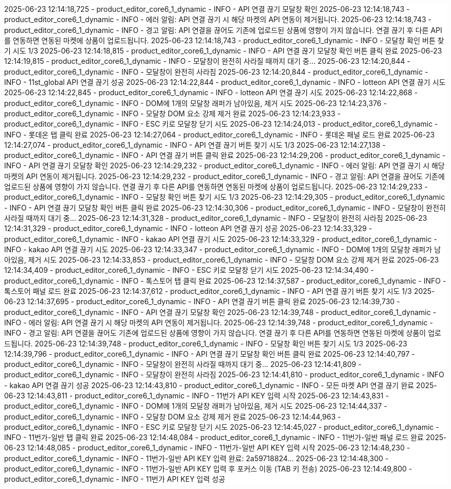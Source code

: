 2025-06-23 12:14:18,725 - product_editor_core6_1_dynamic - INFO - API 연결 끊기 모달창 확인
2025-06-23 12:14:18,743 - product_editor_core6_1_dynamic - INFO - 에러 알림: API 연결 끊기 시 해당 마켓의 API 연동이 제거됩니다.
2025-06-23 12:14:18,743 - product_editor_core6_1_dynamic - INFO - 경고 알림: API 연결을 끊어도 기존에 업로드된 상품에 영향이 가지 않습니다.
연결 끊기 후 다른 API를 연동하면 연동된 마켓에 상품이 업로드됩니다.
2025-06-23 12:14:18,743 - product_editor_core6_1_dynamic - INFO - 모달창 확인 버튼 찾기 시도 1/3
2025-06-23 12:14:18,815 - product_editor_core6_1_dynamic - INFO - API 연결 끊기 모달창 확인 버튼 클릭 완료
2025-06-23 12:14:19,815 - product_editor_core6_1_dynamic - INFO - 모달창이 완전히 사라질 때까지 대기 중...
2025-06-23 12:14:20,844 - product_editor_core6_1_dynamic - INFO - 모달창이 완전히 사라짐
2025-06-23 12:14:20,844 - product_editor_core6_1_dynamic - INFO - 11st_global API 연결 끊기 성공
2025-06-23 12:14:22,844 - product_editor_core6_1_dynamic - INFO - lotteon API 연결 끊기 시도
2025-06-23 12:14:22,845 - product_editor_core6_1_dynamic - INFO - lotteon API 연결 끊기 시도
2025-06-23 12:14:22,868 - product_editor_core6_1_dynamic - INFO - DOM에 1개의 모달창 래퍼가 남아있음, 제거 시도
2025-06-23 12:14:23,376 - product_editor_core6_1_dynamic - INFO - 모달창 DOM 요소 강제 제거 완료
2025-06-23 12:14:23,933 - product_editor_core6_1_dynamic - INFO - ESC 키로 모달창 닫기 시도
2025-06-23 12:14:24,013 - product_editor_core6_1_dynamic - INFO - 롯데온 탭 클릭 완료
2025-06-23 12:14:27,064 - product_editor_core6_1_dynamic - INFO - 롯데온 패널 로드 완료
2025-06-23 12:14:27,074 - product_editor_core6_1_dynamic - INFO - API 연결 끊기 버튼 찾기 시도 1/3
2025-06-23 12:14:27,138 - product_editor_core6_1_dynamic - INFO - API 연결 끊기 버튼 클릭 완료
2025-06-23 12:14:29,206 - product_editor_core6_1_dynamic - INFO - API 연결 끊기 모달창 확인
2025-06-23 12:14:29,232 - product_editor_core6_1_dynamic - INFO - 에러 알림: API 연결 끊기 시 해당 마켓의 API 연동이 제거됩니다.
2025-06-23 12:14:29,232 - product_editor_core6_1_dynamic - INFO - 경고 알림: API 연결을 끊어도 기존에 업로드된 상품에 영향이 가지 않습니다.
연결 끊기 후 다른 API를 연동하면 연동된 마켓에 상품이 업로드됩니다.
2025-06-23 12:14:29,233 - product_editor_core6_1_dynamic - INFO - 모달창 확인 버튼 찾기 시도 1/3
2025-06-23 12:14:29,305 - product_editor_core6_1_dynamic - INFO - API 연결 끊기 모달창 확인 버튼 클릭 완료
2025-06-23 12:14:30,306 - product_editor_core6_1_dynamic - INFO - 모달창이 완전히 사라질 때까지 대기 중...
2025-06-23 12:14:31,328 - product_editor_core6_1_dynamic - INFO - 모달창이 완전히 사라짐
2025-06-23 12:14:31,329 - product_editor_core6_1_dynamic - INFO - lotteon API 연결 끊기 성공
2025-06-23 12:14:33,329 - product_editor_core6_1_dynamic - INFO - kakao API 연결 끊기 시도
2025-06-23 12:14:33,329 - product_editor_core6_1_dynamic - INFO - kakao API 연결 끊기 시도
2025-06-23 12:14:33,347 - product_editor_core6_1_dynamic - INFO - DOM에 1개의 모달창 래퍼가 남아있음, 제거 시도
2025-06-23 12:14:33,853 - product_editor_core6_1_dynamic - INFO - 모달창 DOM 요소 강제 제거 완료
2025-06-23 12:14:34,409 - product_editor_core6_1_dynamic - INFO - ESC 키로 모달창 닫기 시도
2025-06-23 12:14:34,490 - product_editor_core6_1_dynamic - INFO - 톡스토어 탭 클릭 완료
2025-06-23 12:14:37,587 - product_editor_core6_1_dynamic - INFO - 톡스토어 패널 로드 완료
2025-06-23 12:14:37,612 - product_editor_core6_1_dynamic - INFO - API 연결 끊기 버튼 찾기 시도 1/3
2025-06-23 12:14:37,695 - product_editor_core6_1_dynamic - INFO - API 연결 끊기 버튼 클릭 완료
2025-06-23 12:14:39,730 - product_editor_core6_1_dynamic - INFO - API 연결 끊기 모달창 확인
2025-06-23 12:14:39,748 - product_editor_core6_1_dynamic - INFO - 에러 알림: API 연결 끊기 시 해당 마켓의 API 연동이 제거됩니다.
2025-06-23 12:14:39,748 - product_editor_core6_1_dynamic - INFO - 경고 알림: API 연결을 끊어도 기존에 업로드된 상품에 영향이 가지 않습니다.
연결 끊기 후 다른 API를 연동하면 연동된 마켓에 상품이 업로드됩니다.
2025-06-23 12:14:39,748 - product_editor_core6_1_dynamic - INFO - 모달창 확인 버튼 찾기 시도 1/3
2025-06-23 12:14:39,796 - product_editor_core6_1_dynamic - INFO - API 연결 끊기 모달창 확인 버튼 클릭 완료
2025-06-23 12:14:40,797 - product_editor_core6_1_dynamic - INFO - 모달창이 완전히 사라질 때까지 대기 중...
2025-06-23 12:14:41,809 - product_editor_core6_1_dynamic - INFO - 모달창이 완전히 사라짐
2025-06-23 12:14:41,810 - product_editor_core6_1_dynamic - INFO - kakao API 연결 끊기 성공
2025-06-23 12:14:43,810 - product_editor_core6_1_dynamic - INFO - 모든 마켓 API 연결 끊기 완료
2025-06-23 12:14:43,811 - product_editor_core6_1_dynamic - INFO - 11번가 API KEY 입력 시작
2025-06-23 12:14:43,831 - product_editor_core6_1_dynamic - INFO - DOM에 1개의 모달창 래퍼가 남아있음, 제거 시도
2025-06-23 12:14:44,337 - product_editor_core6_1_dynamic - INFO - 모달창 DOM 요소 강제 제거 완료
2025-06-23 12:14:44,963 - product_editor_core6_1_dynamic - INFO - ESC 키로 모달창 닫기 시도
2025-06-23 12:14:45,027 - product_editor_core6_1_dynamic - INFO - 11번가-일반 탭 클릭 완료
2025-06-23 12:14:48,084 - product_editor_core6_1_dynamic - INFO - 11번가-일반 패널 로드 완료
2025-06-23 12:14:48,085 - product_editor_core6_1_dynamic - INFO - 11번가-일반 API KEY 입력 시작
2025-06-23 12:14:48,230 - product_editor_core6_1_dynamic - INFO - 11번가-일반 API KEY 입력 완료: 2a59718824...
2025-06-23 12:14:48,300 - product_editor_core6_1_dynamic - INFO - 11번가-일반 API KEY 입력 후 포커스 이동 (TAB 키 전송)
2025-06-23 12:14:49,800 - product_editor_core6_1_dynamic - INFO - 11번가 API KEY 입력 성공